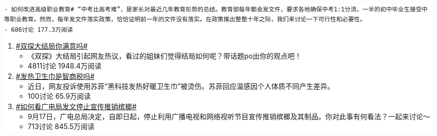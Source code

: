     - 如何改进高级职业教育# “中考比高考难”，是家长对最近几年教育形势的总结。教育部每年都会发文件，要求各地确保中考1:1分流，一半的初中毕业生接受中等职业教育。然而，每年发文件落实政策，恰恰证明前一年的文件没有落实。在政策推出整整十年之际，我们来讨论一下可行性和必要性。
    - 686讨论 177.3万阅读
1. [#双探大结局你满意吗#](https://s.weibo.com/weibo?q=%23%E5%8F%8C%E6%8E%A2%E5%A4%A7%E7%BB%93%E5%B1%80%E4%BD%A0%E6%BB%A1%E6%84%8F%E5%90%97%23)
    - 《双探》大结局引起网友热议，看过的姐妹们觉得结局如何呢？带话题po出你的观点吧！
    - 4811讨论 1948.4万阅读
1. [#发热卫生巾是智商税吗#](https://s.weibo.com/weibo?q=%23%E5%8F%91%E7%83%AD%E5%8D%AB%E7%94%9F%E5%B7%BE%E6%98%AF%E6%99%BA%E5%95%86%E7%A8%8E%E5%90%97%23)
    - 近日，网友投诉使用苏菲“黑科技发热好暖卫生巾”被烫伤。苏菲回应温感因个人体质不同产生差异。
    - 100讨论 65.9万阅读
1. [#如何看广电局发文停止宣传推销槟榔#](https://s.weibo.com/weibo?q=%23%E5%A6%82%E4%BD%95%E7%9C%8B%E5%B9%BF%E7%94%B5%E5%B1%80%E5%8F%91%E6%96%87%E5%81%9C%E6%AD%A2%E5%AE%A3%E4%BC%A0%E6%8E%A8%E9%94%80%E6%A7%9F%E6%A6%94%23)
    - 9月17日，广电总局决定，自即日起，停止利用广播电视和网络视听节目宣传推销槟榔及其制品。你对此事有何看法？一起来讨论～
    - 713讨论 845.5万阅读
